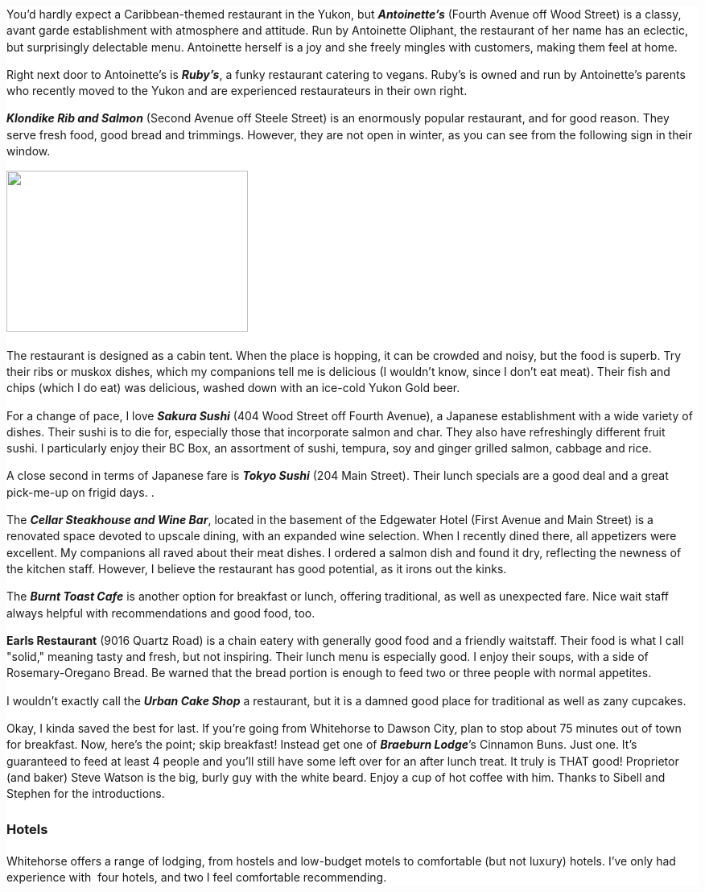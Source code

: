 You’d hardly expect a Caribbean-themed restaurant in the Yukon, but <strong><em>Antoinette’s</em></strong> (Fourth Avenue off Wood Street) is a classy, avant garde establishment with atmosphere and attitude. Run by Antoinette Oliphant, the restaurant of her name has an eclectic, but surprisingly delectable menu. Antoinette herself is a joy and she freely mingles with customers, making them feel at home.

Right next door to Antoinette’s is <em><strong>Ruby’s</strong></em>, a funky restaurant catering to vegans. Ruby’s is owned and run by Antoinette’s parents who recently moved to the Yukon and are experienced restaurateurs in their own right.

<strong><em>Klondike Rib and Salmon</em></strong> (Second Avenue off Steele Street) is an enormously popular restaurant, and for good reason. They serve fresh food, good bread and trimmings. However, they are not open in winter, as you can see from the following sign in their window.

<a href="http://blog.lesterpickerphoto.com/wp-content/uploads/2011/02/Yukon-Quest2011-around-downtown-Whitehorse-44.jpg"><img class="size-medium wp-image-950" title="Yukon Quest2011-around downtown Whitehorse 44" src="http://blog.lesterpickerphoto.com/wp-content/uploads/2011/02/Yukon-Quest2011-around-downtown-Whitehorse-44-300x200.jpg" alt="" width="300" height="200"></a>

The restaurant is designed as a cabin tent. When the place is hopping, it can be crowded and noisy, but the food is superb. Try their ribs or muskox dishes, which my companions tell me is delicious (I wouldn’t know, since I don’t eat meat). Their fish and chips (which I do eat) was delicious, washed down with an ice-cold Yukon Gold beer.

For a change of pace, I love <strong><em>Sakura Sushi</em></strong> (404 Wood Street off Fourth Avenue), a Japanese establishment with a wide variety of dishes. Their sushi is to die for, especially those that incorporate salmon and char. They also have refreshingly different fruit sushi. I particularly enjoy their BC Box, an assortment of sushi, tempura, soy and ginger grilled salmon, cabbage and rice.

A close second in terms of Japanese fare is <strong><em>Tokyo Sushi</em></strong> (204 Main Street). Their lunch specials are a good deal and a great pick-me-up on frigid days. .

The <strong><em>Cellar Steakhouse and Wine Bar</em></strong>, located in the basement of the Edgewater Hotel (First Avenue and Main Street) is a renovated space devoted to upscale dining, with an expanded wine selection. When I recently dined there, all appetizers were excellent. My companions all raved about their meat dishes. I ordered a salmon dish and found it dry, reflecting the newness of the kitchen staff. However, I believe the restaurant has good potential, as it irons out the kinks.

The <strong><em>Burnt Toast Cafe</em></strong> is another option for breakfast or lunch, offering traditional, as well as unexpected fare. Nice wait staff always helpful with recommendations and good food, too.

<strong>Earls Restaurant</strong> (9016 Quartz Road) is a chain eatery with generally good food and a friendly waitstaff. Their food is what I call "solid," meaning tasty and fresh, but not inspiring. Their lunch menu is especially good. I enjoy their soups, with a side of Rosemary-Oregano Bread. Be warned that the bread portion is enough to feed two or three people with normal appetites.

I wouldn’t exactly call the <strong><em>Urban Cake Shop</em></strong> a restaurant, but it is a damned good place for traditional as well as zany cupcakes.

Okay, I kinda saved the best for last. If you’re going from Whitehorse to Dawson City, plan to stop about 75 minutes out of town for breakfast. Now, here’s the point; skip breakfast! Instead get one of <strong><em>Braeburn Lodge</em></strong>’s Cinnamon Buns. Just one. It’s guaranteed to feed at least 4 people and you’ll still have some left over for an after lunch treat. It truly is THAT good! Proprietor (and baker) Steve Watson is the big, burly guy with the white beard. Enjoy a cup of hot coffee with him. Thanks to Sibell and Stephen for the introductions.
<h3>Hotels</h3>
Whitehorse offers a range of lodging, from hostels and low-budget motels to comfortable (but not luxury) hotels. I’ve only had experience with  four hotels, and two I feel comfortable recommending.

